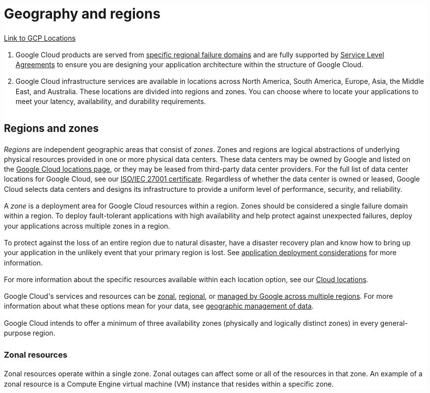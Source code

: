 # Geography and regions
[Link to GCP Locations](https://cloud.google.com/about/locations)

1. Google Cloud products are served from [specific regional failure domains](https://cloud.google.com/about/locations) and are fully supported by [Service Level Agreements](https://cloud.google.com/terms/sla) to ensure you are designing your application architecture within the structure of Google Cloud.

2. Google Cloud infrastructure services are available in locations across North America, South America, Europe, Asia, the Middle East, and Australia. These locations are divided into regions and zones. You can choose where to locate your applications to meet your latency, availability, and durability requirements.

## Regions and zones

_Regions_ are independent geographic areas that consist of _zones_. Zones and regions are logical abstractions of underlying physical resources provided in one or more physical data centers. These data centers may be owned by Google and listed on the [Google Cloud locations page](https://cloud.google.com/about/locations), or they may be leased from third-party data center providers. For the full list of data center locations for Google Cloud, see our [ISO/IEC 27001 certificate](https://cloud.google.com/security/compliance/iso-27001). Regardless of whether the data center is owned or leased, Google Cloud selects data centers and designs its infrastructure to provide a uniform level of performance, security, and reliability.

A _zone_ is a deployment area for Google Cloud resources within a region. Zones should be considered a single failure domain within a region. To deploy fault-tolerant applications with high availability and help protect against unexpected failures, deploy your applications across multiple zones in a region.

To protect against the loss of an entire region due to natural disaster, have a disaster recovery plan and know how to bring up your application in the unlikely event that your primary region is lost. See [application deployment considerations](https://cloud.google.com/docs/geography-and-regions#application_deployment_considerations) for more information.

For more information about the specific resources available within each location option, see our [Cloud locations](https://cloud.google.com/about/locations).

Google Cloud's services and resources can be [zonal](https://cloud.google.com/docs/geography-and-regions#zonal_resources), [regional](https://cloud.google.com/docs/geography-and-regions#regional_resources), or [managed by Google across multiple regions](https://cloud.google.com/docs/geography-and-regions#multiregional_resources). For more information about what these options mean for your data, see [geographic management of data](https://cloud.google.com/docs/geography-and-regions#geographic_management_of_data).

Google Cloud intends to offer a minimum of three availability zones (physically and logically distinct zones) in every general-purpose region.

### Zonal resources

Zonal resources operate within a single zone. Zonal outages can affect some or all of the resources in that zone. An example of a zonal resource is a Compute Engine virtual machine (VM) instance that resides within a specific zone.
